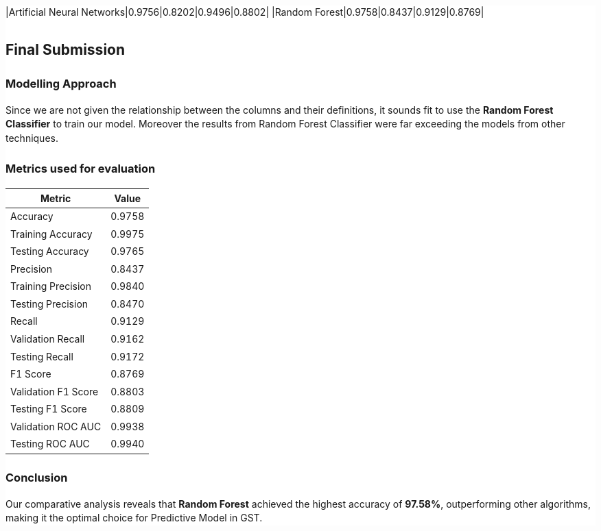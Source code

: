 |Artificial Neural Networks|0.9756|0.8202|0.9496|0.8802|
|Random Forest|0.9758|0.8437|0.9129|0.8769|
## Final Submission
### Modelling Approach
Since we are not given the relationship between the columns and their definitions, it sounds fit to use the **Random Forest Classifier** to train our model. Moreover the results from Random Forest Classifier were far exceeding the models from other techniques.
### Metrics used for evaluation
|Metric |Value |
|---|---|
|Accuracy|0.9758|
|Training Accuracy|0.9975|
|Testing Accuracy|0.9765|
|Precision|0.8437|
|Training Precision|0.9840|
|Testing Precision|0.8470|
|Recall|0.9129|
|Validation Recall |0.9162|
|Testing Recall|0.9172|
|F1 Score|0.8769|
|Validation F1 Score|0.8803|
|Testing F1 Score|0.8809|
|Validation ROC AUC|0.9938|
|Testing ROC AUC|0.9940|
### Conclusion
Our comparative analysis reveals that **Random Forest** achieved the highest accuracy of **97.58%**, outperforming other algorithms, making it the optimal choice for Predictive Model in GST.
